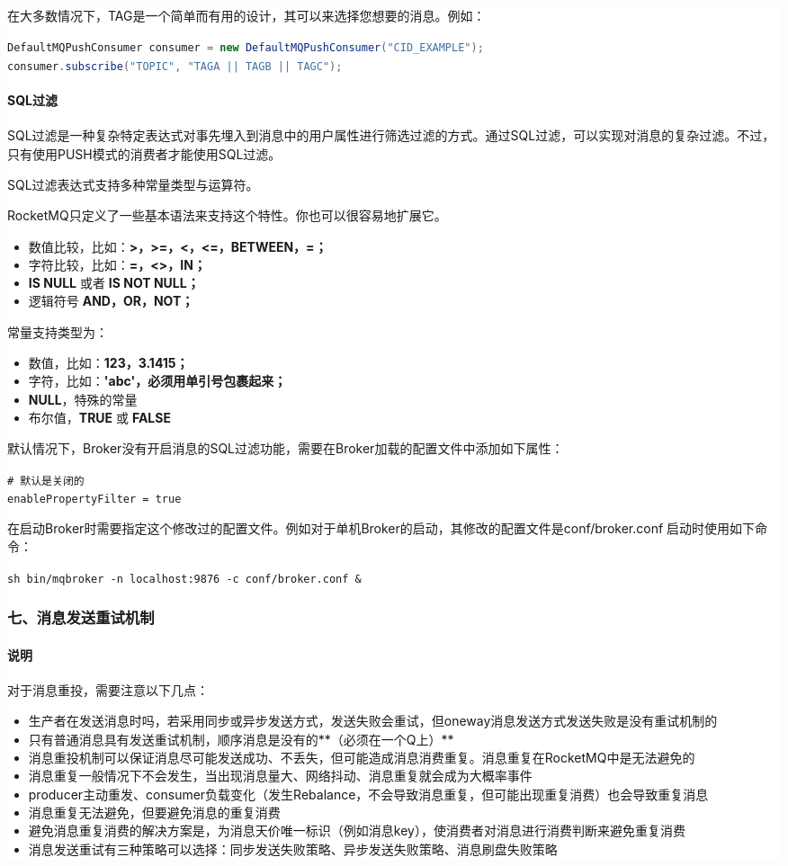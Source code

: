 在大多数情况下，TAG是一个简单而有用的设计，其可以来选择您想要的消息。例如：

```java
DefaultMQPushConsumer consumer = new DefaultMQPushConsumer("CID_EXAMPLE");
consumer.subscribe("TOPIC", "TAGA || TAGB || TAGC");
```



#### SQL过滤

SQL过滤是一种复杂特定表达式对事先埋入到消息中的用户属性进行筛选过滤的方式。通过SQL过滤，可以实现对消息的复杂过滤。不过，只有使用PUSH模式的消费者才能使用SQL过滤。

SQL过滤表达式支持多种常量类型与运算符。

RocketMQ只定义了一些基本语法来支持这个特性。你也可以很容易地扩展它。

- 数值比较，比如：**>，>=，<，<=，BETWEEN，=；**
- 字符比较，比如：**=，<>，IN；**
- **IS NULL** 或者 **IS NOT NULL；**
- 逻辑符号 **AND，OR，NOT；**

常量支持类型为：

- 数值，比如：**123，3.1415；**
- 字符，比如：**'abc'，必须用单引号包裹起来；**
- **NULL**，特殊的常量
- 布尔值，**TRUE** 或 **FALSE**

默认情况下，Broker没有开启消息的SQL过滤功能，需要在Broker加载的配置文件中添加如下属性：

```properties
# 默认是关闭的
enablePropertyFilter = true
```

在启动Broker时需要指定这个修改过的配置文件。例如对于单机Broker的启动，其修改的配置文件是conf/broker.conf  启动时使用如下命令：

```shell
sh bin/mqbroker -n localhost:9876 -c conf/broker.conf &
```



### 七、消息发送重试机制

#### 说明

对于消息重投，需要注意以下几点：

* 生产者在发送消息时吗，若采用同步或异步发送方式，发送失败会重试，但oneway消息发送方式发送失败是没有重试机制的
* 只有普通消息具有发送重试机制，顺序消息是没有的**（必须在一个Q上）**
* 消息重投机制可以保证消息尽可能发送成功、不丢失，但可能造成消息消费重复。消息重复在RocketMQ中是无法避免的
* 消息重复一般情况下不会发生，当出现消息量大、网络抖动、消息重复就会成为大概率事件
* producer主动重发、consumer负载变化（发生Rebalance，不会导致消息重复，但可能出现重复消费）也会导致重复消息
* 消息重复无法避免，但要避免消息的重复消费
* 避免消息重复消费的解决方案是，为消息天价唯一标识（例如消息key），使消费者对消息进行消费判断来避免重复消费
* 消息发送重试有三种策略可以选择：同步发送失败策略、异步发送失败策略、消息刷盘失败策略


